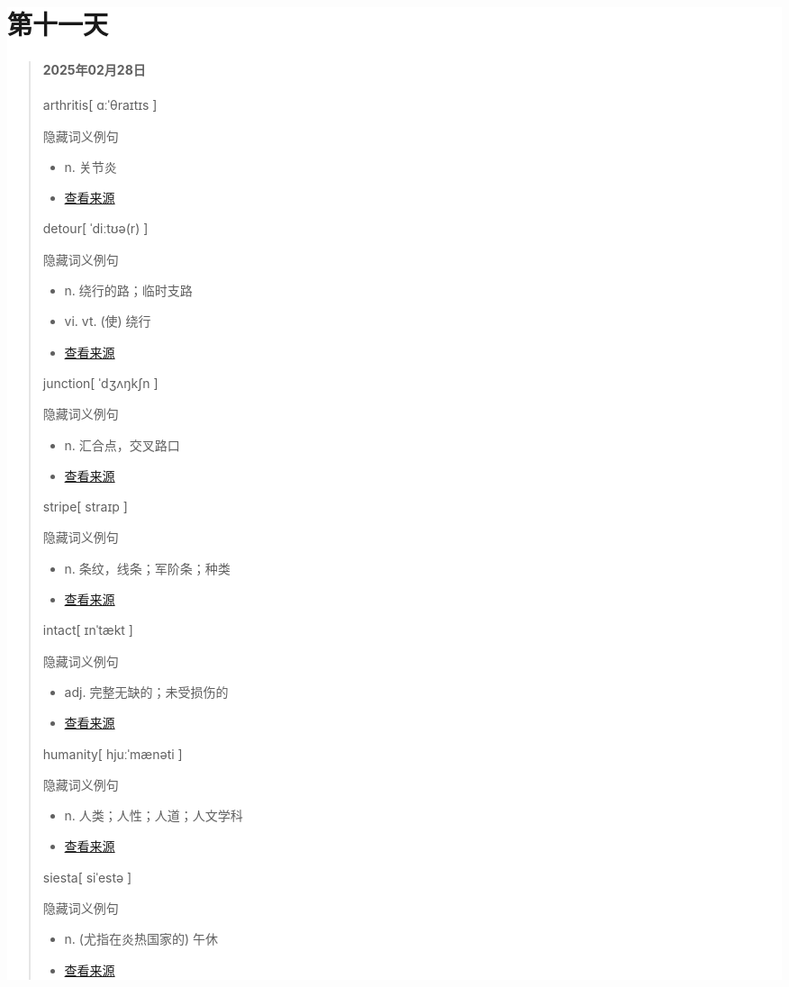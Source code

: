 # 第十一天



> #### 2025年02月28日
>
> arthritis[ ɑːˈθraɪtɪs ]
>
> 隐藏词义例句
>
> - n. 关节炎
>
> - [查看来源](https://langeasy.com.cn/m/player?f=21071212183237803001&i=01)
>
> detour[ ˈdiːtʊə(r) ]
>
> 隐藏词义例句
>
> - n. 绕行的路；临时支路
> - vi. vt. (使) 绕行
>
> - [查看来源](https://langeasy.com.cn/m/player?f=20140215194758100003462&i=00230)
>
> junction[ ˈdʒʌŋkʃn ]
>
> 隐藏词义例句
>
> - n. 汇合点，交叉路口
>
> - [查看来源](https://langeasy.com.cn/m/player?f=20170220164211100000007&i=00045)
>
> stripe[ straɪp ]
>
> 隐藏词义例句
>
> - n. 条纹，线条；军阶条；种类
>
> - [查看来源](https://langeasy.com.cn/m/player?f=20041520310770503001&i=03)
>
> intact[ ɪnˈtækt ]
>
> 隐藏词义例句
>
> - adj. 完整无缺的；未受损伤的
>
> - [查看来源](https://langeasy.com.cn/m/player?f=24071004124601303001&i=19)
>
> humanity[ hjuːˈmænəti ]
>
> 隐藏词义例句
>
> - n. 人类；人性；人道；人文学科
>
> - [查看来源](https://langeasy.com.cn/m/player?f=19080316260083003001&i=65)
>
> siesta[ siˈestə ]
>
> 隐藏词义例句
>
> - n. (尤指在炎热国家的) 午休
>
> - [查看来源](https://langeasy.com.cn/m/player?f=20131017164256100000018&i=00113)
>